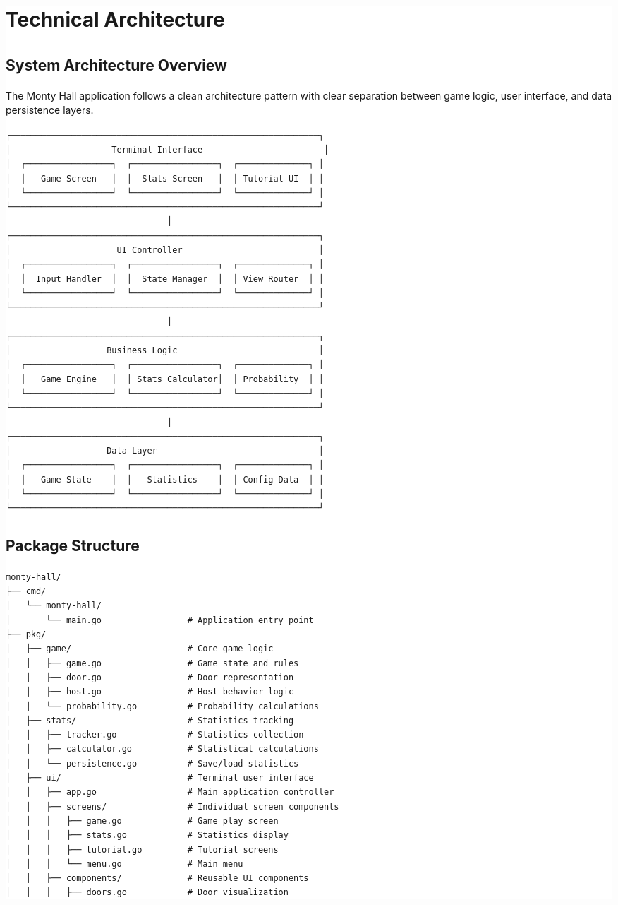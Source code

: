 # Technical Architecture

## System Architecture Overview

The Monty Hall application follows a clean architecture pattern with clear separation between game logic, user interface, and data persistence layers.

```
┌─────────────────────────────────────────────────────────────┐
│                    Terminal Interface                        │
│  ┌─────────────────┐  ┌─────────────────┐  ┌──────────────┐ │
│  │   Game Screen   │  │  Stats Screen   │  │ Tutorial UI  │ │
│  └─────────────────┘  └─────────────────┘  └──────────────┘ │
└─────────────────────────────────────────────────────────────┘
                                │
┌─────────────────────────────────────────────────────────────┐
│                     UI Controller                           │
│  ┌─────────────────┐  ┌─────────────────┐  ┌──────────────┐ │
│  │  Input Handler  │  │  State Manager  │  │ View Router  │ │
│  └─────────────────┘  └─────────────────┘  └──────────────┘ │
└─────────────────────────────────────────────────────────────┘
                                │
┌─────────────────────────────────────────────────────────────┐
│                   Business Logic                            │
│  ┌─────────────────┐  ┌─────────────────┐  ┌──────────────┐ │
│  │   Game Engine   │  │ Stats Calculator│  │ Probability  │ │
│  └─────────────────┘  └─────────────────┘  └──────────────┘ │
└─────────────────────────────────────────────────────────────┘
                                │
┌─────────────────────────────────────────────────────────────┐
│                   Data Layer                                │
│  ┌─────────────────┐  ┌─────────────────┐  ┌──────────────┐ │
│  │   Game State    │  │   Statistics    │  │ Config Data  │ │
│  └─────────────────┘  └─────────────────┘  └──────────────┘ │
└─────────────────────────────────────────────────────────────┘
```

## Package Structure

```
monty-hall/
├── cmd/
│   └── monty-hall/
│       └── main.go                 # Application entry point
├── pkg/
│   ├── game/                       # Core game logic
│   │   ├── game.go                 # Game state and rules
│   │   ├── door.go                 # Door representation
│   │   ├── host.go                 # Host behavior logic
│   │   └── probability.go          # Probability calculations
│   ├── stats/                      # Statistics tracking
│   │   ├── tracker.go              # Statistics collection
│   │   ├── calculator.go           # Statistical calculations
│   │   └── persistence.go          # Save/load statistics
│   ├── ui/                         # Terminal user interface
│   │   ├── app.go                  # Main application controller
│   │   ├── screens/                # Individual screen components
│   │   │   ├── game.go             # Game play screen
│   │   │   ├── stats.go            # Statistics display
│   │   │   ├── tutorial.go         # Tutorial screens
│   │   │   └── menu.go             # Main menu
│   │   ├── components/             # Reusable UI components
│   │   │   ├── doors.go            # Door visualization
```